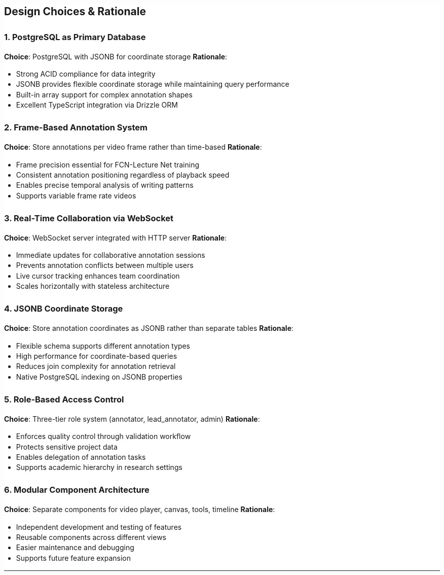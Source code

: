 
## Design Choices & Rationale

### 1. **PostgreSQL as Primary Database**
**Choice**: PostgreSQL with JSONB for coordinate storage
**Rationale**: 
- Strong ACID compliance for data integrity
- JSONB provides flexible coordinate storage while maintaining query performance
- Built-in array support for complex annotation shapes
- Excellent TypeScript integration via Drizzle ORM

### 2. **Frame-Based Annotation System**
**Choice**: Store annotations per video frame rather than time-based
**Rationale**:
- Frame precision essential for FCN-Lecture Net training
- Consistent annotation positioning regardless of playback speed
- Enables precise temporal analysis of writing patterns
- Supports variable frame rate videos

### 3. **Real-Time Collaboration via WebSocket**
**Choice**: WebSocket server integrated with HTTP server
**Rationale**:
- Immediate updates for collaborative annotation sessions
- Prevents annotation conflicts between multiple users
- Live cursor tracking enhances team coordination
- Scales horizontally with stateless architecture

### 4. **JSONB Coordinate Storage**
**Choice**: Store annotation coordinates as JSONB rather than separate tables
**Rationale**:
- Flexible schema supports different annotation types
- High performance for coordinate-based queries
- Reduces join complexity for annotation retrieval
- Native PostgreSQL indexing on JSONB properties

### 5. **Role-Based Access Control**
**Choice**: Three-tier role system (annotator, lead_annotator, admin)
**Rationale**:
- Enforces quality control through validation workflow
- Protects sensitive project data
- Enables delegation of annotation tasks
- Supports academic hierarchy in research settings

### 6. **Modular Component Architecture**
**Choice**: Separate components for video player, canvas, tools, timeline
**Rationale**:
- Independent development and testing of features
- Reusable components across different views
- Easier maintenance and debugging
- Supports future feature expansion

---